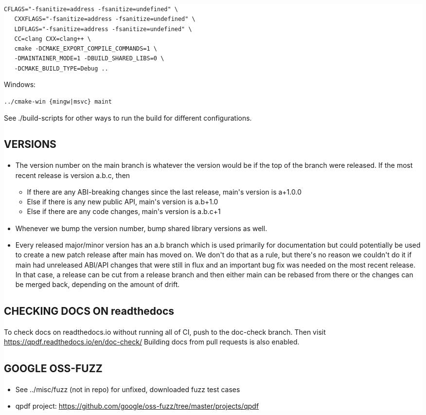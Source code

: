 ```
CFLAGS="-fsanitize=address -fsanitize=undefined" \
   CXXFLAGS="-fsanitize=address -fsanitize=undefined" \
   LDFLAGS="-fsanitize=address -fsanitize=undefined" \
   CC=clang CXX=clang++ \
   cmake -DCMAKE_EXPORT_COMPILE_COMMANDS=1 \
   -DMAINTAINER_MODE=1 -DBUILD_SHARED_LIBS=0 \
   -DCMAKE_BUILD_TYPE=Debug ..
```

Windows:

```
../cmake-win {mingw|msvc} maint
```

See ./build-scripts for other ways to run the build for different
configurations.

## VERSIONS

* The version number on the main branch is whatever the version would
  be if the top of the branch were released. If the most recent
  release is version a.b.c, then
  
  * If there are any ABI-breaking changes since the last release,
    main's version is a+1.0.0
  * Else if there is any new public API, main's version is a.b+1.0
  * Else if there are any code changes, main's version is a.b.c+1

* Whenever we bump the version number, bump shared library versions as
  well.

* Every released major/minor version has an a.b branch which is used
  primarily for documentation but could potentially be used to create
  a new patch release after main has moved on. We don't do that as a
  rule, but there's no reason we couldn't do it if main had unreleased
  ABI/API changes that were still in flux and an important bug fix was
  needed on the most recent release. In that case, a release can be
  cut from a release branch and then either main can be rebased from
  there or the changes can be merged back, depending on the amount of
  drift.

## CHECKING DOCS ON readthedocs

To check docs on readthedocs.io without running all of CI, push to the
doc-check branch. Then visit https://qpdf.readthedocs.io/en/doc-check/
Building docs from pull requests is also enabled.

## GOOGLE OSS-FUZZ

* See ../misc/fuzz (not in repo) for unfixed, downloaded fuzz test cases

* qpdf project: https://github.com/google/oss-fuzz/tree/master/projects/qpdf

